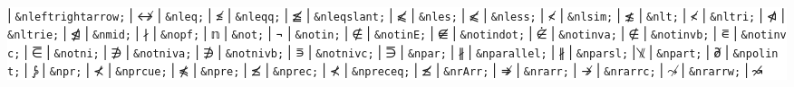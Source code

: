 | `&nleftrightarrow;` | ↮
| `&nleq;` | ≰
| `&nleqq;` | ≦̸
| `&nleqslant;` | ⩽̸
| `&nles;` | ⩽̸
| `&nless;` | ≮
| `&nlsim;` | ≴
| `&nlt;` | ≮
| `&nltri;` | ⋪
| `&nltrie;` | ⋬
| `&nmid;` | ∤
| `&nopf;` | 𝕟
| `&not;` | ¬
| `&notin;` | ∉
| `&notinE;` | ⋹̸
| `&notindot;` | ⋵̸
| `&notinva;` | ∉
| `&notinvb;` | ⋷
| `&notinvc;` | ⋶
| `&notni;` | ∌
| `&notniva;` | ∌
| `&notnivb;` | ⋾
| `&notnivc;` | ⋽
| `&npar;` | ∦
| `&nparallel;` | ∦
| `&nparsl;` | ⫽⃥
| `&npart;` | ∂̸
| `&npolint;` | ⨔
| `&npr;` | ⊀
| `&nprcue;` | ⋠
| `&npre;` | ⪯̸
| `&nprec;` | ⊀
| `&npreceq;` | ⪯̸
| `&nrArr;` | ⇏
| `&nrarr;` | ↛
| `&nrarrc;` | ⤳̸
| `&nrarrw;` | ↝̸